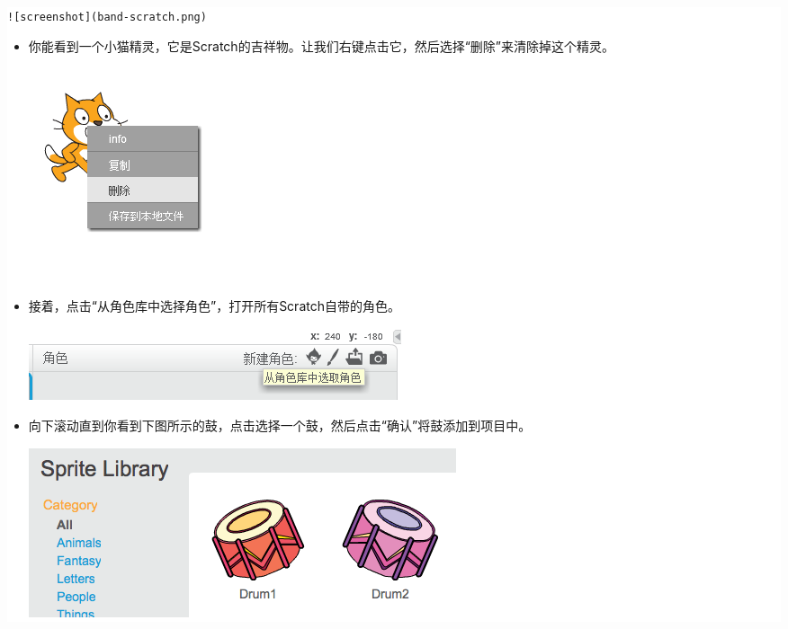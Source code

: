 	![screenshot](band-scratch.png)

+ 你能看到一个小猫精灵，它是Scratch的吉祥物。让我们右键点击它，然后选择“删除”来清除掉这个精灵。
	
	![screenshot](band-delete.png)

+ 接着，点击“从角色库中选择角色”，打开所有Scratch自带的角色。

	![screenshot](band-sprite-library.png)

+ 向下滚动直到你看到下图所示的鼓，点击选择一个鼓，然后点击“确认”将鼓添加到项目中。

	![screenshot](band-sprite-drum.png)
